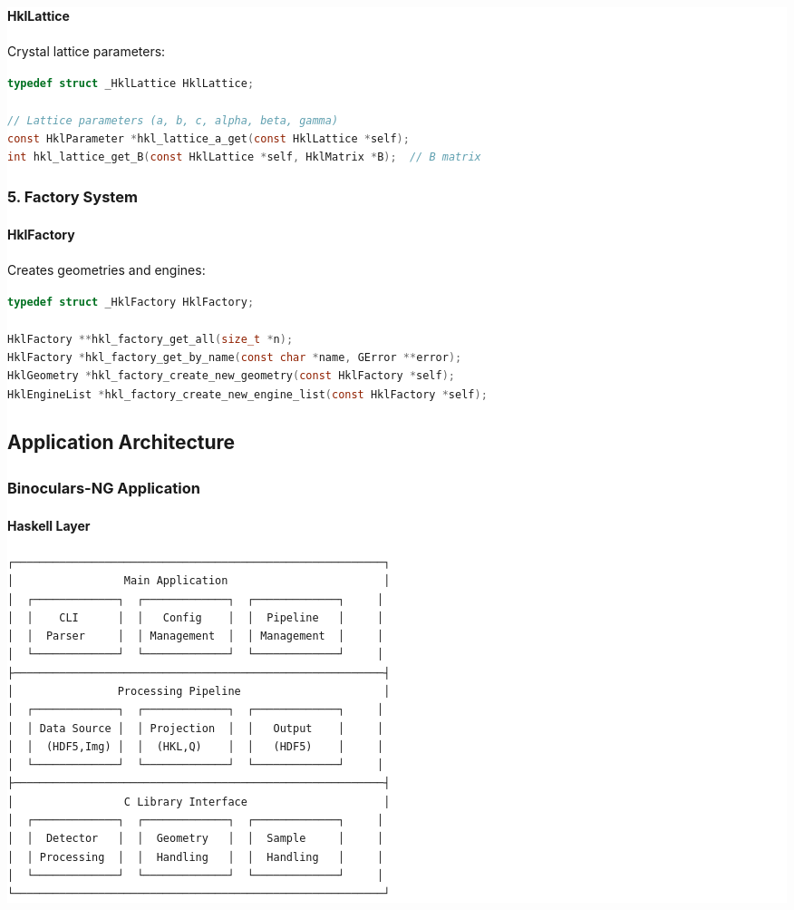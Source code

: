 #### HklLattice
Crystal lattice parameters:

```c
typedef struct _HklLattice HklLattice;

// Lattice parameters (a, b, c, alpha, beta, gamma)
const HklParameter *hkl_lattice_a_get(const HklLattice *self);
int hkl_lattice_get_B(const HklLattice *self, HklMatrix *B);  // B matrix
```

### 5. Factory System

#### HklFactory
Creates geometries and engines:

```c
typedef struct _HklFactory HklFactory;

HklFactory **hkl_factory_get_all(size_t *n);
HklFactory *hkl_factory_get_by_name(const char *name, GError **error);
HklGeometry *hkl_factory_create_new_geometry(const HklFactory *self);
HklEngineList *hkl_factory_create_new_engine_list(const HklFactory *self);
```

## Application Architecture

### Binoculars-NG Application

#### Haskell Layer
```
┌─────────────────────────────────────────────────────────┐
│                 Main Application                        │
│  ┌─────────────┐  ┌─────────────┐  ┌─────────────┐     │
│  │    CLI      │  │   Config    │  │  Pipeline   │     │
│  │  Parser     │  │ Management  │  │ Management  │     │
│  └─────────────┘  └─────────────┘  └─────────────┘     │
├─────────────────────────────────────────────────────────┤
│                Processing Pipeline                      │
│  ┌─────────────┐  ┌─────────────┐  ┌─────────────┐     │
│  │ Data Source │  │ Projection  │  │   Output    │     │
│  │  (HDF5,Img) │  │  (HKL,Q)    │  │   (HDF5)    │     │
│  └─────────────┘  └─────────────┘  └─────────────┘     │
├─────────────────────────────────────────────────────────┤
│                 C Library Interface                     │
│  ┌─────────────┐  ┌─────────────┐  ┌─────────────┐     │
│  │  Detector   │  │  Geometry   │  │  Sample     │     │
│  │ Processing  │  │  Handling   │  │  Handling   │     │
│  └─────────────┘  └─────────────┘  └─────────────┘     │
└─────────────────────────────────────────────────────────┘
```
